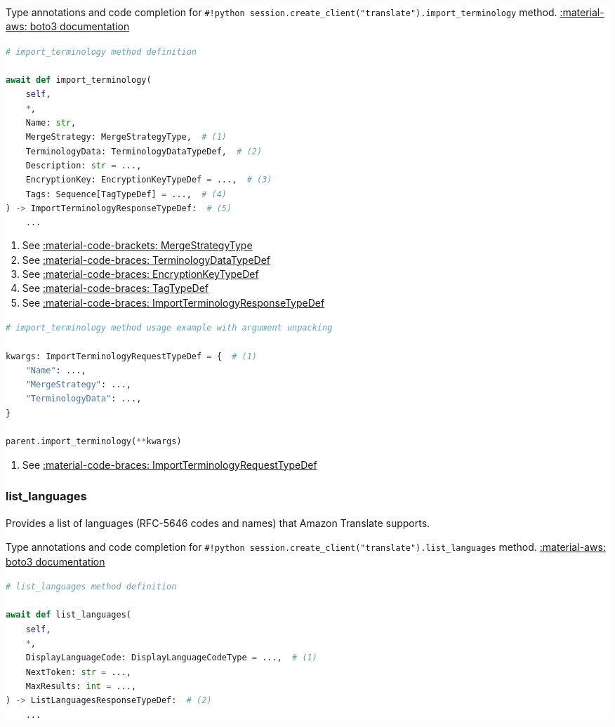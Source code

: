 Type annotations and code completion for `#!python session.create_client("translate").import_terminology` method.
[:material-aws: boto3 documentation](https://boto3.amazonaws.com/v1/documentation/api/latest/reference/services/translate/client/import_terminology.html)

```python
# import_terminology method definition

await def import_terminology(
    self,
    *,
    Name: str,
    MergeStrategy: MergeStrategyType,  # (1)
    TerminologyData: TerminologyDataTypeDef,  # (2)
    Description: str = ...,
    EncryptionKey: EncryptionKeyTypeDef = ...,  # (3)
    Tags: Sequence[TagTypeDef] = ...,  # (4)
) -> ImportTerminologyResponseTypeDef:  # (5)
    ...
```

1. See [:material-code-brackets: MergeStrategyType](./literals.md#mergestrategytype) 
2. See [:material-code-braces: TerminologyDataTypeDef](./type_defs.md#terminologydatatypedef) 
3. See [:material-code-braces: EncryptionKeyTypeDef](./type_defs.md#encryptionkeytypedef) 
4. See [:material-code-braces: TagTypeDef](./type_defs.md#tagtypedef) 
5. See [:material-code-braces: ImportTerminologyResponseTypeDef](./type_defs.md#importterminologyresponsetypedef) 


```python
# import_terminology method usage example with argument unpacking

kwargs: ImportTerminologyRequestTypeDef = {  # (1)
    "Name": ...,
    "MergeStrategy": ...,
    "TerminologyData": ...,
}

parent.import_terminology(**kwargs)
```

1. See [:material-code-braces: ImportTerminologyRequestTypeDef](./type_defs.md#importterminologyrequesttypedef) 

### list\_languages

Provides a list of languages (RFC-5646 codes and names) that Amazon Translate
supports.

Type annotations and code completion for `#!python session.create_client("translate").list_languages` method.
[:material-aws: boto3 documentation](https://boto3.amazonaws.com/v1/documentation/api/latest/reference/services/translate/client/list_languages.html)

```python
# list_languages method definition

await def list_languages(
    self,
    *,
    DisplayLanguageCode: DisplayLanguageCodeType = ...,  # (1)
    NextToken: str = ...,
    MaxResults: int = ...,
) -> ListLanguagesResponseTypeDef:  # (2)
    ...
```
